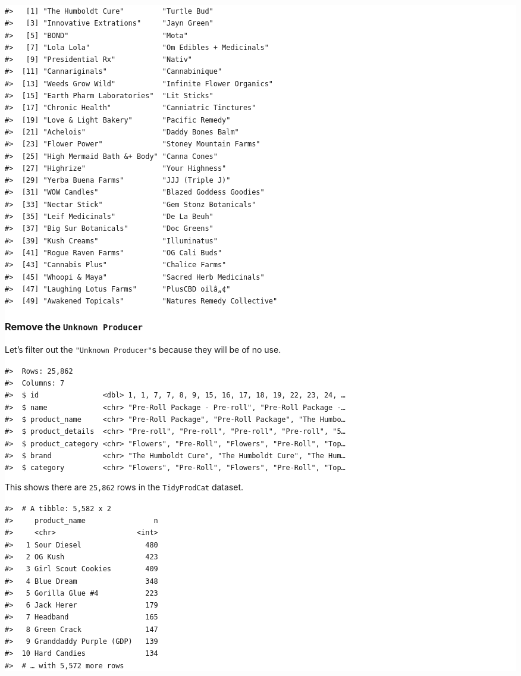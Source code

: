     #>   [1] "The Humboldt Cure"         "Turtle Bud"               
    #>   [3] "Innovative Extrations"     "Jayn Green"               
    #>   [5] "BOND"                      "Mota"                     
    #>   [7] "Lola Lola"                 "Om Edibles + Medicinals"  
    #>   [9] "Presidential Rx"           "Nativ"                    
    #>  [11] "Cannariginals"             "Cannabinique"             
    #>  [13] "Weeds Grow Wild"           "Infinite Flower Organics" 
    #>  [15] "Earth Pharm Laboratories"  "Lit Sticks"               
    #>  [17] "Chronic Health"            "Canniatric Tinctures"     
    #>  [19] "Love & Light Bakery"       "Pacific Remedy"           
    #>  [21] "Achelois"                  "Daddy Bones Balm"         
    #>  [23] "Flower Power"              "Stoney Mountain Farms"    
    #>  [25] "High Mermaid Bath &+ Body" "Canna Cones"              
    #>  [27] "Highrize"                  "Your Highness"            
    #>  [29] "Yerba Buena Farms"         "JJJ (Triple J)"           
    #>  [31] "WOW Candles"               "Blazed Goddess Goodies"   
    #>  [33] "Nectar Stick"              "Gem Stonz Botanicals"     
    #>  [35] "Leif Medicinals"           "De La Beuh"               
    #>  [37] "Big Sur Botanicals"        "Doc Greens"               
    #>  [39] "Kush Creams"               "Illuminatus"              
    #>  [41] "Rogue Raven Farms"         "OG Cali Buds"             
    #>  [43] "Cannabis Plus"             "Chalice Farms"            
    #>  [45] "Whoopi & Maya"             "Sacred Herb Medicinals"   
    #>  [47] "Laughing Lotus Farms"      "PlusCBD oilâ„¢"           
    #>  [49] "Awakened Topicals"         "Natures Remedy Collective"

### Remove the `Unknown Producer`

Let’s filter out the `"Unknown Producer"`s because they will be of no
use.

    #>  Rows: 25,862
    #>  Columns: 7
    #>  $ id               <dbl> 1, 1, 7, 7, 8, 9, 15, 16, 17, 18, 19, 22, 23, 24, …
    #>  $ name             <chr> "Pre-Roll Package - Pre-roll", "Pre-Roll Package -…
    #>  $ product_name     <chr> "Pre-Roll Package", "Pre-Roll Package", "The Humbo…
    #>  $ product_details  <chr> "Pre-roll", "Pre-roll", "Pre-roll", "Pre-roll", "5…
    #>  $ product_category <chr> "Flowers", "Pre-Roll", "Flowers", "Pre-Roll", "Top…
    #>  $ brand            <chr> "The Humboldt Cure", "The Humboldt Cure", "The Hum…
    #>  $ category         <chr> "Flowers", "Pre-Roll", "Flowers", "Pre-Roll", "Top…

This shows there are `25,862` rows in the `TidyProdCat` dataset.

    #>  # A tibble: 5,582 x 2
    #>     product_name                n
    #>     <chr>                   <int>
    #>   1 Sour Diesel               480
    #>   2 OG Kush                   423
    #>   3 Girl Scout Cookies        409
    #>   4 Blue Dream                348
    #>   5 Gorilla Glue #4           223
    #>   6 Jack Herer                179
    #>   7 Headband                  165
    #>   8 Green Crack               147
    #>   9 Granddaddy Purple (GDP)   139
    #>  10 Hard Candies              134
    #>  # … with 5,572 more rows
